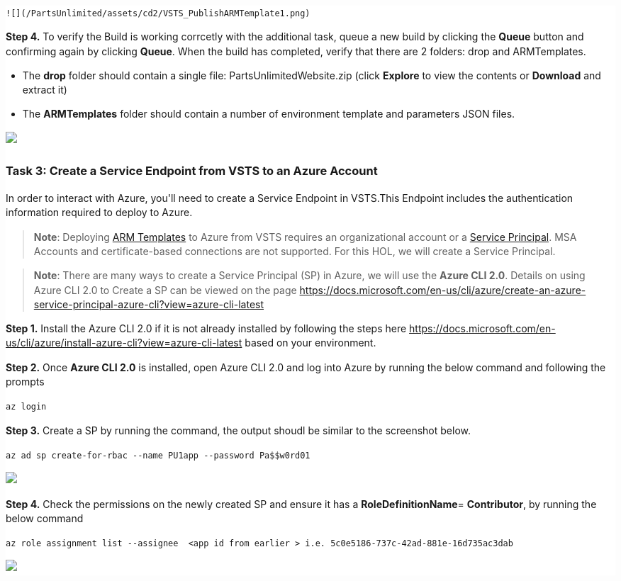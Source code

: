 	![](/PartsUnlimited/assets/cd2/VSTS_PublishARMTemplate1.png)
	


**Step 4.** To verify the Build is working corrcetly with the additional task, queue a new build by clicking the **Queue** button and confirming again by clicking **Queue**. When the build has completed, verify that there are 2 folders: drop and ARMTemplates.

- The **drop** folder should contain a single file: PartsUnlimitedWebsite.zip (click **Explore** to view the contents or **Download** and extract it)

- The **ARMTemplates** folder should contain a number of environment template and parameters JSON files.

![](/PartsUnlimited/assets/cd2/VSTSArtifactsExplorer.png)

### Task 3: Create a Service Endpoint from VSTS to an Azure Account
In order to interact with Azure, you'll need to create a Service Endpoint in VSTS.This Endpoint includes the authentication information required to deploy to Azure.

> **Note**: Deploying [ARM Templates](https://azure.microsoft.com/en-us/documentation/articles/resource-group-authoring-templates/) to Azure from VSTS requires an organizational account or a [Service Principal](http://blog.jstroheker.com/2016/10/11/SPNAzure/). MSA Accounts and certificate-based connections are not supported. For this HOL, we will create a Service Principal.

> **Note**: There are many ways to create a Service Principal (SP) in Azure, we will use the **Azure CLI 2.0**. Details on using Azure CLI 2.0 to Create a SP can be viewed on the page https://docs.microsoft.com/en-us/cli/azure/create-an-azure-service-principal-azure-cli?view=azure-cli-latest 

**Step 1.**  Install the Azure CLI 2.0 if it is not already installed by following the steps here https://docs.microsoft.com/en-us/cli/azure/install-azure-cli?view=azure-cli-latest based on your environment.


**Step 2.** Once **Azure CLI 2.0** is installed, open Azure CLI 2.0 and log into Azure by running the below command and following the prompts

	az login


**Step 3.** Create a SP by running the command, the output shoudl be similar to the screenshot below.


	az ad sp create-for-rbac --name PU1app --password Pa$$w0rd01


![](/PartsUnlimited/assets/cd2/SPN1.png)

**Step 4.** Check the permissions on the newly created SP and ensure it has a **RoleDefinitionName**= **Contributor**, by running the below command


	az role assignment list --assignee  <app id from earlier > i.e. 5c0e5186-737c-42ad-881e-16d735ac3dab


![](/PartsUnlimited/assets/cd2/SPN2.png)
